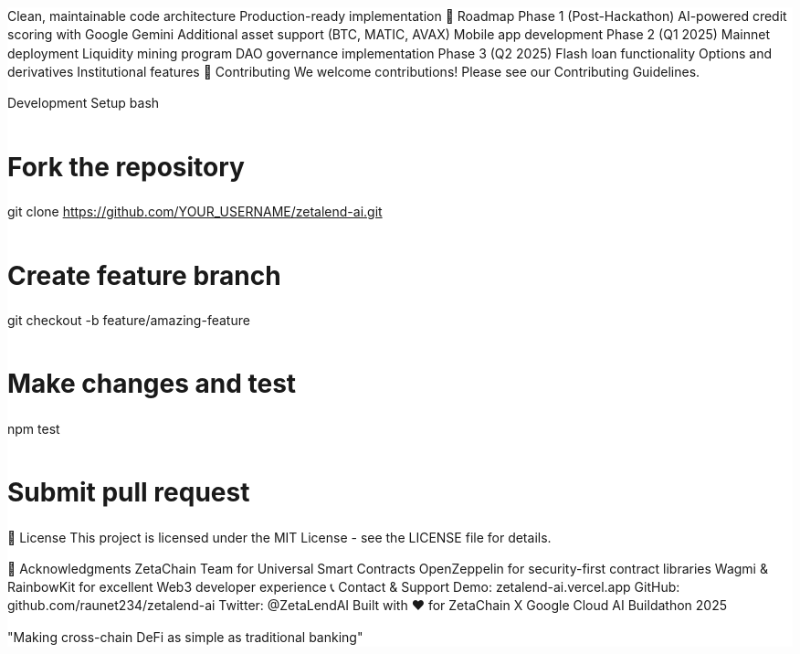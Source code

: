 Clean, maintainable code architecture
Production-ready implementation
🚧 Roadmap
Phase 1 (Post-Hackathon)
 AI-powered credit scoring with Google Gemini
 Additional asset support (BTC, MATIC, AVAX)
 Mobile app development
Phase 2 (Q1 2025)
 Mainnet deployment
 Liquidity mining program
 DAO governance implementation
Phase 3 (Q2 2025)
 Flash loan functionality
 Options and derivatives
 Institutional features
🤝 Contributing
We welcome contributions! Please see our Contributing Guidelines.

Development Setup
bash
# Fork the repository
git clone https://github.com/YOUR_USERNAME/zetalend-ai.git

# Create feature branch
git checkout -b feature/amazing-feature

# Make changes and test
npm test

# Submit pull request
📄 License
This project is licensed under the MIT License - see the LICENSE file for details.

🙏 Acknowledgments
ZetaChain Team for Universal Smart Contracts
OpenZeppelin for security-first contract libraries
Wagmi & RainbowKit for excellent Web3 developer experience
📞 Contact & Support
Demo: zetalend-ai.vercel.app
GitHub: github.com/raunet234/zetalend-ai
Twitter: @ZetaLendAI
Built with ❤️ for ZetaChain X Google Cloud AI Buildathon 2025

"Making cross-chain DeFi as simple as traditional banking"

